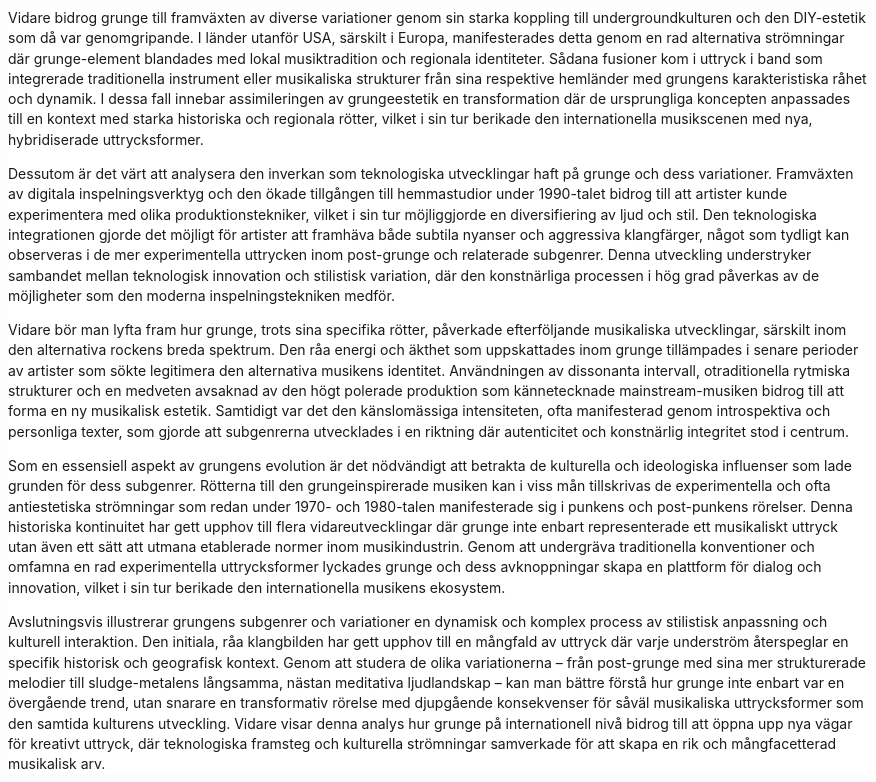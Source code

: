 Vidare bidrog grunge till framväxten av diverse variationer genom sin starka koppling till
undergroundkulturen och den DIY-estetik som då var genomgripande. I länder utanför USA, särskilt i
Europa, manifesterades detta genom en rad alternativa strömningar där grunge-element blandades med
lokal musiktradition och regionala identiteter. Sådana fusioner kom i uttryck i band som integrerade
traditionella instrument eller musikaliska strukturer från sina respektive hemländer med grungens
karakteristiska råhet och dynamik. I dessa fall innebar assimileringen av grungeestetik en
transformation där de ursprungliga koncepten anpassades till en kontext med starka historiska och
regionala rötter, vilket i sin tur berikade den internationella musikscenen med nya, hybridiserade
uttrycksformer.

Dessutom är det värt att analysera den inverkan som teknologiska utvecklingar haft på grunge och
dess variationer. Framväxten av digitala inspelningsverktyg och den ökade tillgången till
hemmastudior under 1990-talet bidrog till att artister kunde experimentera med olika
produktionstekniker, vilket i sin tur möjliggjorde en diversifiering av ljud och stil. Den
teknologiska integrationen gjorde det möjligt för artister att framhäva både subtila nyanser och
aggressiva klangfärger, något som tydligt kan observeras i de mer experimentella uttrycken inom
post-grunge och relaterade subgenrer. Denna utveckling understryker sambandet mellan teknologisk
innovation och stilistisk variation, där den konstnärliga processen i hög grad påverkas av de
möjligheter som den moderna inspelningstekniken medför.

Vidare bör man lyfta fram hur grunge, trots sina specifika rötter, påverkade efterföljande
musikaliska utvecklingar, särskilt inom den alternativa rockens breda spektrum. Den råa energi och
äkthet som uppskattades inom grunge tillämpades i senare perioder av artister som sökte legitimera
den alternativa musikens identitet. Användningen av dissonanta intervall, otraditionella rytmiska
strukturer och en medveten avsaknad av den högt polerade produktion som kännetecknade
mainstream-musiken bidrog till att forma en ny musikalisk estetik. Samtidigt var det den
känslomässiga intensiteten, ofta manifesterad genom introspektiva och personliga texter, som gjorde
att subgenrerna utvecklades i en riktning där autenticitet och konstnärlig integritet stod i
centrum.

Som en essensiell aspekt av grungens evolution är det nödvändigt att betrakta de kulturella och
ideologiska influenser som lade grunden för dess subgenrer. Rötterna till den grungeinspirerade
musiken kan i viss mån tillskrivas de experimentella och ofta antiestetiska strömningar som redan
under 1970- och 1980-talen manifesterade sig i punkens och post-punkens rörelser. Denna historiska
kontinuitet har gett upphov till flera vidareutvecklingar där grunge inte enbart representerade ett
musikaliskt uttryck utan även ett sätt att utmana etablerade normer inom musikindustrin. Genom att
undergräva traditionella konventioner och omfamna en rad experimentella uttrycksformer lyckades
grunge och dess avknoppningar skapa en plattform för dialog och innovation, vilket i sin tur
berikade den internationella musikens ekosystem.

Avslutningsvis illustrerar grungens subgenrer och variationer en dynamisk och komplex process av
stilistisk anpassning och kulturell interaktion. Den initiala, råa klangbilden har gett upphov till
en mångfald av uttryck där varje underström återspeglar en specifik historisk och geografisk
kontext. Genom att studera de olika variationerna – från post-grunge med sina mer strukturerade
melodier till sludge-metalens långsamma, nästan meditativa ljudlandskap – kan man bättre förstå hur
grunge inte enbart var en övergående trend, utan snarare en transformativ rörelse med djupgående
konsekvenser för såväl musikaliska uttrycksformer som den samtida kulturens utveckling. Vidare visar
denna analys hur grunge på internationell nivå bidrog till att öppna upp nya vägar för kreativt
uttryck, där teknologiska framsteg och kulturella strömningar samverkade för att skapa en rik och
mångfacetterad musikalisk arv.
